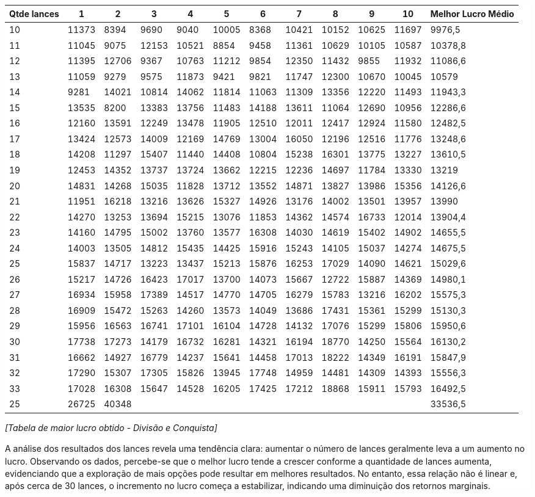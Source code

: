 | Qtde lances | 1     | 2     | 3     | 4     | 5     | 6     | 7     | 8     | 9     | 10    | Melhor Lucro Médio |
|-------------|-------|-------|-------|-------|-------|-------|-------|-------|-------|-------|--------------------|
| 10          | 11373 | 8394  | 9690  | 9040  | 10005 | 8368  | 10421 | 10152 | 10625 | 11697 | 9976,5             |
| 11          | 11045 | 9075  | 12153 | 10521 | 8854  | 9458  | 11361 | 10629 | 10105 | 10587 | 10378,8            |
| 12          | 11395 | 12706 | 9367  | 10763 | 11212 | 9854  | 12350 | 11432 | 9855  | 11932 | 11086,6            |
| 13          | 11059 | 9279  | 9575  | 11873 | 9421  | 9821  | 11747 | 12300 | 10670 | 10045 | 10579              |
| 14          | 9281  | 14021 | 10814 | 14062 | 11814 | 11063 | 11309 | 13356 | 12220 | 11493 | 11943,3            |
| 15          | 13535 | 8200  | 13383 | 13756 | 11483 | 14188 | 13611 | 11064 | 12690 | 10956 | 12286,6            |
| 16          | 12160 | 13591 | 12249 | 13478 | 11905 | 12510 | 12011 | 12417 | 12924 | 11580 | 12482,5            |
| 17          | 13424 | 12573 | 14009 | 12169 | 14769 | 13004 | 16050 | 12196 | 12516 | 11776 | 13248,6            |
| 18          | 14208 | 11297 | 15407 | 11440 | 14408 | 10804 | 15238 | 16301 | 13775 | 13227 | 13610,5            |
| 19          | 12453 | 14352 | 13737 | 13724 | 13662 | 12215 | 12236 | 14697 | 11784 | 13330 | 13219              |
| 20          | 14831 | 14268 | 15035 | 11828 | 13712 | 13552 | 14871 | 13827 | 13986 | 15356 | 14126,6            |
| 21          | 11951 | 16218 | 13216 | 13626 | 15327 | 14926 | 13176 | 14002 | 13501 | 13957 | 13990              |
| 22          | 14270 | 13253 | 13694 | 15215 | 13076 | 11853 | 14362 | 14574 | 16733 | 12014 | 13904,4            |
| 23          | 14160 | 14795 | 15002 | 13760 | 13577 | 16308 | 14030 | 14619 | 15402 | 14902 | 14655,5            |
| 24          | 14003 | 13505 | 14812 | 15435 | 14425 | 15916 | 15243 | 14105 | 15037 | 14274 | 14675,5            |
| 25          | 15837 | 14717 | 13223 | 13437 | 15213 | 15876 | 16253 | 17029 | 14090 | 14621 | 15029,6            |
| 26          | 15217 | 14726 | 16423 | 17017 | 13700 | 14073 | 15667 | 12722 | 15887 | 14369 | 14980,1            |
| 27          | 16934 | 15958 | 17389 | 14517 | 14770 | 14705 | 16279 | 15783 | 13216 | 16202 | 15575,3            |
| 28          | 16909 | 15472 | 15263 | 14260 | 13573 | 14049 | 13686 | 17431 | 15361 | 15299 | 15130,3            |
| 29          | 15956 | 16563 | 16741 | 17101 | 16104 | 14728 | 14132 | 17076 | 15299 | 15806 | 15950,6            |
| 30          | 17738 | 17273 | 14179 | 16732 | 16281 | 14321 | 16194 | 18770 | 14250 | 15564 | 16130,2            |
| 31          | 16662 | 14927 | 16779 | 14237 | 15641 | 14458 | 17013 | 18222 | 14349 | 16191 | 15847,9            |
| 32          | 17290 | 15307 | 17305 | 15826 | 13945 | 17748 | 14959 | 14481 | 14309 | 14393 | 15556,3            |
| 33          | 17028 | 16308 | 15647 | 14528 | 16205 | 17425 | 17212 | 18868 | 15911 | 15793 | 16492,5            |
| 25          | 26725 | 40348 |       |       |       |       |       |       |       |       | 33536,5            |

*[Tabela de maior lucro obtido - Divisão e Conquista]*

A análise dos resultados dos lances revela uma tendência clara: aumentar o número de lances geralmente 
leva a um aumento no lucro. Observando os dados, percebe-se que o melhor lucro tende a crescer conforme 
a quantidade de lances aumenta, evidenciando que a exploração de mais opções pode resultar em melhores 
resultados. No entanto, essa relação não é linear e, após cerca de 30 lances, o incremento no lucro começa 
a estabilizar, indicando uma diminuição dos retornos marginais.
